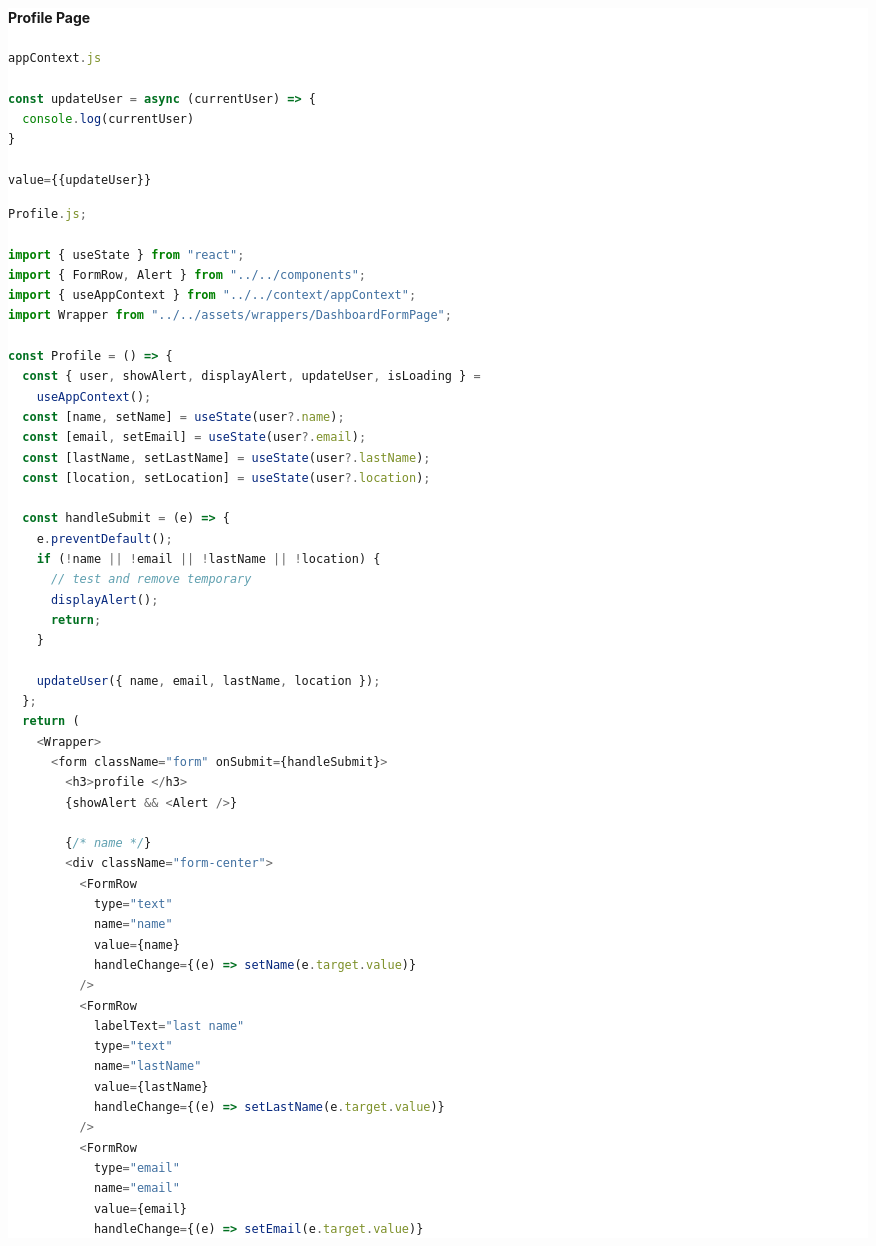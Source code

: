 ####  Profile Page
  
  
```js
appContext.js
  
const updateUser = async (currentUser) => {
  console.log(currentUser)
}
  
value={{updateUser}}
```
  
```js
Profile.js;
  
import { useState } from "react";
import { FormRow, Alert } from "../../components";
import { useAppContext } from "../../context/appContext";
import Wrapper from "../../assets/wrappers/DashboardFormPage";
  
const Profile = () => {
  const { user, showAlert, displayAlert, updateUser, isLoading } =
    useAppContext();
  const [name, setName] = useState(user?.name);
  const [email, setEmail] = useState(user?.email);
  const [lastName, setLastName] = useState(user?.lastName);
  const [location, setLocation] = useState(user?.location);
  
  const handleSubmit = (e) => {
    e.preventDefault();
    if (!name || !email || !lastName || !location) {
      // test and remove temporary
      displayAlert();
      return;
    }
  
    updateUser({ name, email, lastName, location });
  };
  return (
    <Wrapper>
      <form className="form" onSubmit={handleSubmit}>
        <h3>profile </h3>
        {showAlert && <Alert />}
  
        {/* name */}
        <div className="form-center">
          <FormRow
            type="text"
            name="name"
            value={name}
            handleChange={(e) => setName(e.target.value)}
          />
          <FormRow
            labelText="last name"
            type="text"
            name="lastName"
            value={lastName}
            handleChange={(e) => setLastName(e.target.value)}
          />
          <FormRow
            type="email"
            name="email"
            value={email}
            handleChange={(e) => setEmail(e.target.value)}
```